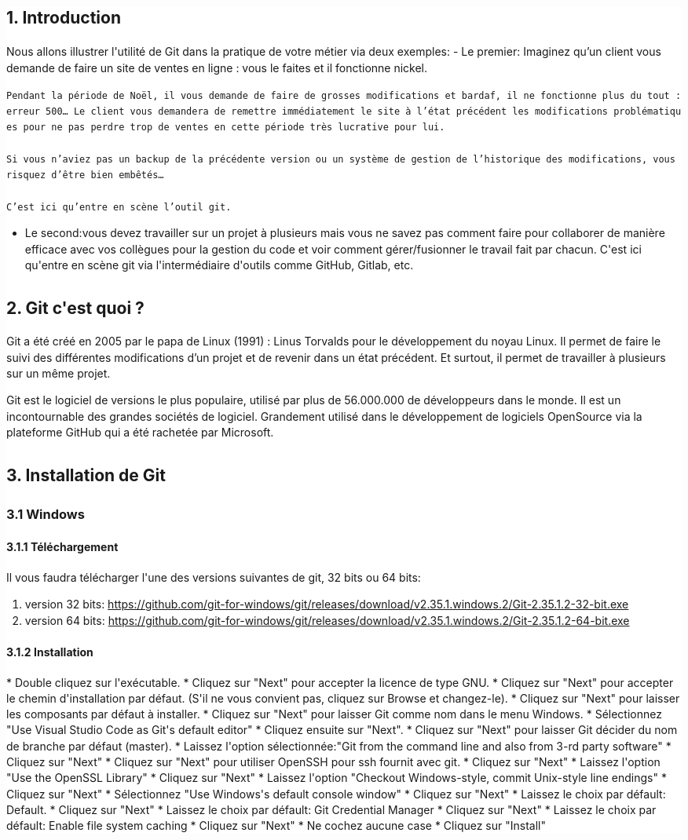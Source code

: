 <h2 id="1-introduction">1. Introduction</h2>
Nous allons illustrer l'utilité de Git dans la pratique de votre métier via deux exemples:
- Le premier: Imaginez qu’un client vous demande de faire un site de ventes en ligne : vous le faites et il fonctionne nickel.

    Pendant la période de Noël, il vous demande de faire de grosses modifications et bardaf, il ne fonctionne plus du tout : erreur 500… Le client vous demandera de remettre immédiatement le site à l’état précédent les modifications problématiques pour ne pas perdre trop de ventes en cette période très lucrative pour lui.

    Si vous n’aviez pas un backup de la précédente version ou un système de gestion de l’historique des modifications, vous risquez d’être bien embêtés…

    C’est ici qu’entre en scène l’outil git.

- Le second:vous devez travailler sur un projet à plusieurs mais vous ne savez pas comment faire pour collaborer de manière efficace avec vos collègues pour la gestion du code et voir comment gérer/fusionner le travail fait par chacun.
  C'est ici qu'entre en scène git via l'intermédiaire d'outils comme GitHub, Gitlab, etc.

<h2 id="2-git-cest-quoi">2. Git c'est quoi ?</h2>
Git a été créé en 2005 par le papa de Linux (1991) : Linus Torvalds pour le développement du noyau Linux. Il permet de faire le suivi des différentes modifications d’un projet et de revenir dans un état précédent. Et surtout, il permet de travailler à plusieurs sur un même projet.

Git est le logiciel de versions le plus populaire, utilisé par plus de 56.000.000 de développeurs dans le monde. Il est un incontournable des grandes sociétés de logiciel. Grandement utilisé dans le développement de logiciels OpenSource via la plateforme GitHub qui a été rachetée par Microsoft.

<h2 id="3-installation-de-git">3.	Installation de Git</h2>

<h3 id="31-windows">3.1 Windows</h3>
<h4 id="311-téléchargement"> 3.1.1 Téléchargement</h4>
Il vous faudra télécharger l'une des versions suivantes de git, 32 bits ou 64 bits:

1. version 32 bits: https://github.com/git-for-windows/git/releases/download/v2.35.1.windows.2/Git-2.35.1.2-32-bit.exe
2. version 64 bits: https://github.com/git-for-windows/git/releases/download/v2.35.1.windows.2/Git-2.35.1.2-64-bit.exe

<h4 id="312-installation">3.1.2 Installation</h4>
* Double cliquez sur l'exécutable.
* Cliquez sur "Next" pour accepter la licence de type GNU.
* Cliquez sur "Next" pour accepter le chemin d'installation par défaut. (S'il ne vous convient pas, cliquez sur Browse et changez-le).
* Cliquez sur "Next" pour laisser les composants par défaut à installer.
* Cliquez sur "Next" pour laisser Git comme nom dans le menu Windows.
* Sélectionnez "Use Visual Studio Code as Git's default editor"
* Cliquez ensuite sur "Next".
* Cliquez sur "Next" pour laisser Git décider du nom de branche par défaut (master).
* Laissez l'option sélectionnée:"Git from the command line and also from 3-rd party software"
* Cliquez sur "Next"
* Cliquez sur "Next" pour utiliser OpenSSH pour ssh fournit avec git.
* Cliquez sur "Next"
* Laissez l'option "Use the OpenSSL Library"
* Cliquez sur "Next"
* Laissez l'option "Checkout Windows-style, commit Unix-style line endings"
* Cliquez sur "Next"
* Sélectionnez "Use Windows's default console window"
* Cliquez sur "Next"
* Laissez le choix par défault: Default.
* Cliquez sur "Next"
* Laissez le choix par défault: Git Credential Manager
* Cliquez sur "Next"
* Laissez le choix par défault: Enable file system caching
* Cliquez sur "Next"
* Ne cochez aucune case 
* Cliquez sur "Install"